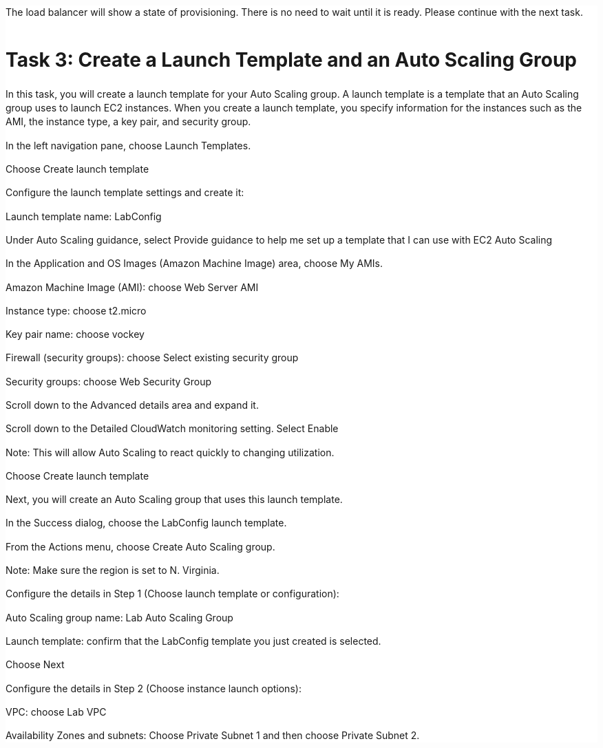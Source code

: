 The load balancer will show a state of provisioning. There is no need to wait until it is ready. Please continue with the next task.
# Task 3: Create a Launch Template and an Auto Scaling Group
In this task, you will create a launch template for your Auto Scaling group. A launch template is a template that an Auto Scaling group uses to launch EC2 instances. When you create a launch template, you specify information for the instances such as the AMI, the instance type, a key pair, and security group.

In the left navigation pane, choose Launch Templates.

Choose Create launch template 

Configure the launch template settings and create it:

Launch template name: LabConfig

Under Auto Scaling guidance, select  Provide guidance to help me set up a template that I can use with EC2 Auto Scaling

In the Application and OS Images (Amazon Machine Image) area, choose My AMIs.

Amazon Machine Image (AMI): choose Web Server AMI

Instance type: choose t2.micro

Key pair name: choose vockey

Firewall (security groups): choose Select existing security group

Security groups: choose   Web Security Group

Scroll down to the Advanced details area and expand it.

Scroll down to the Detailed CloudWatch monitoring setting. Select  Enable

Note: This will allow Auto Scaling to react quickly to changing utilization.

Choose Create launch template

Next, you will create an Auto Scaling group that uses this launch template.

In the Success dialog, choose the LabConfig launch template.

From the Actions menu, choose Create Auto Scaling group. 

Note: Make sure the region is set to N. Virginia. 

Configure the details in Step 1 (Choose launch template or configuration):

Auto Scaling group name: Lab Auto Scaling Group

Launch template: confirm that the LabConfig template you just created is selected.

Choose Next

Configure the details in Step 2 (Choose instance launch options):

VPC: choose Lab VPC

Availability Zones and subnets: Choose Private Subnet 1 and then choose Private Subnet 2.
